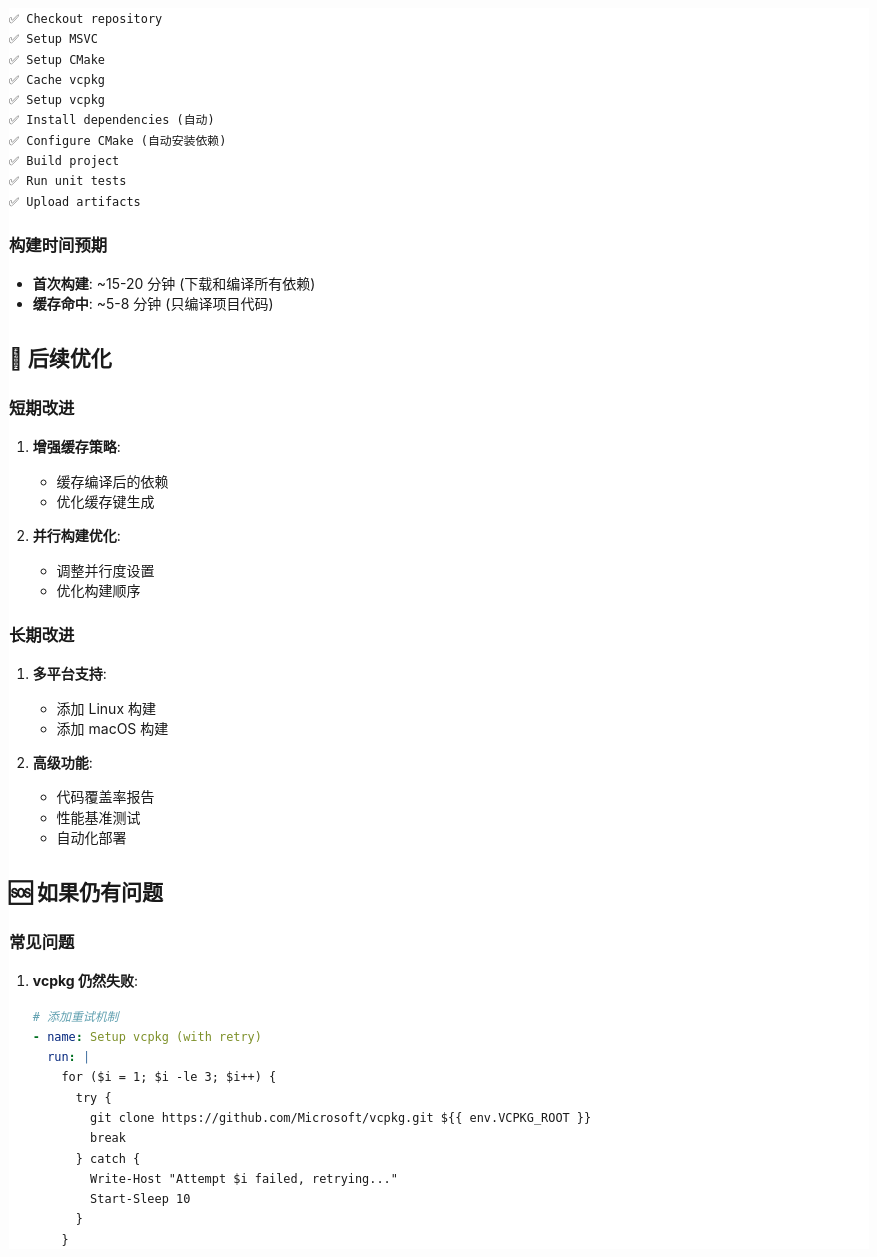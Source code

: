 ```
✅ Checkout repository
✅ Setup MSVC
✅ Setup CMake
✅ Cache vcpkg
✅ Setup vcpkg
✅ Install dependencies (自动)
✅ Configure CMake (自动安装依赖)
✅ Build project
✅ Run unit tests
✅ Upload artifacts
```

### 构建时间预期

- **首次构建**: ~15-20 分钟 (下载和编译所有依赖)
- **缓存命中**: ~5-8 分钟 (只编译项目代码)

## 🔄 后续优化

### 短期改进

1. **增强缓存策略**:

   - 缓存编译后的依赖
   - 优化缓存键生成

2. **并行构建优化**:
   - 调整并行度设置
   - 优化构建顺序

### 长期改进

1. **多平台支持**:

   - 添加 Linux 构建
   - 添加 macOS 构建

2. **高级功能**:
   - 代码覆盖率报告
   - 性能基准测试
   - 自动化部署

## 🆘 如果仍有问题

### 常见问题

1. **vcpkg 仍然失败**:

   ```yaml
   # 添加重试机制
   - name: Setup vcpkg (with retry)
     run: |
       for ($i = 1; $i -le 3; $i++) {
         try {
           git clone https://github.com/Microsoft/vcpkg.git ${{ env.VCPKG_ROOT }}
           break
         } catch {
           Write-Host "Attempt $i failed, retrying..."
           Start-Sleep 10
         }
       }
   ```
